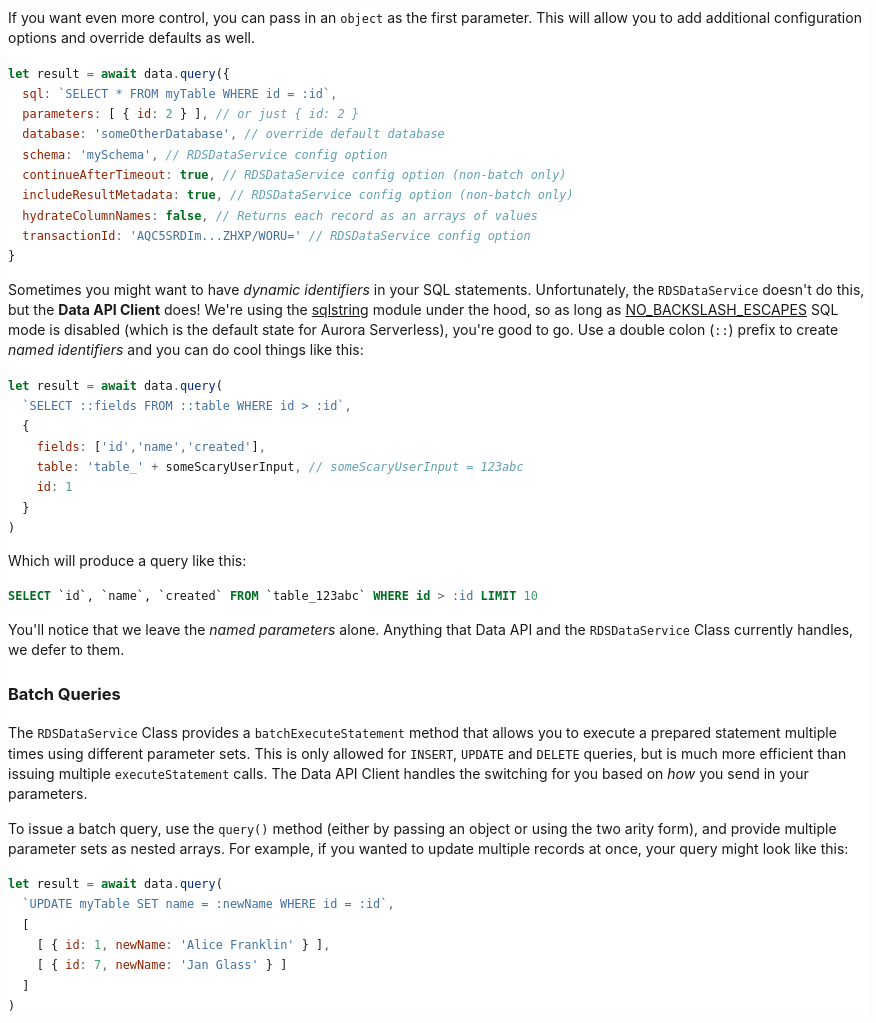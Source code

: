 If you want even more control, you can pass in an `object` as the first parameter. This will allow you to add additional configuration options and override defaults as well.

```javascript
let result = await data.query({
  sql: `SELECT * FROM myTable WHERE id = :id`,
  parameters: [ { id: 2 } ], // or just { id: 2 }
  database: 'someOtherDatabase', // override default database
  schema: 'mySchema', // RDSDataService config option
  continueAfterTimeout: true, // RDSDataService config option (non-batch only)
  includeResultMetadata: true, // RDSDataService config option (non-batch only)
  hydrateColumnNames: false, // Returns each record as an arrays of values
  transactionId: 'AQC5SRDIm...ZHXP/WORU=' // RDSDataService config option
}
```

Sometimes you might want to have *dynamic identifiers* in your SQL statements. Unfortunately, the `RDSDataService` doesn't do this, but the **Data API Client** does! We're using the [sqlstring](https://github.com/mysqljs/sqlstring) module under the hood, so as long as [NO_BACKSLASH_ESCAPES](https://dev.mysql.com/doc/refman/5.7/en/sql-mode.html#sqlmode_no_backslash_escapes) SQL mode is disabled (which is the default state for Aurora Serverless), you're good to go. Use a double colon (`::`) prefix to create *named identifiers* and you can do cool things like this:

```javascript
let result = await data.query(
  `SELECT ::fields FROM ::table WHERE id > :id`,
  {
    fields: ['id','name','created'],
    table: 'table_' + someScaryUserInput, // someScaryUserInput = 123abc
    id: 1
  }
)
```

Which will produce a query like this:
```sql
SELECT `id`, `name`, `created` FROM `table_123abc` WHERE id > :id LIMIT 10
```

You'll notice that we leave the *named parameters* alone. Anything that Data API and the `RDSDataService` Class currently handles, we defer to them.

### Batch Queries
The `RDSDataService` Class provides a `batchExecuteStatement` method that allows you to execute a prepared statement multiple times using different parameter sets. This is only allowed for `INSERT`, `UPDATE` and `DELETE` queries, but is much more efficient than issuing multiple `executeStatement` calls. The Data API Client handles the switching for you based on *how* you send in your parameters.

To issue a batch query, use the `query()` method (either by passing an object or using the two arity form), and provide multiple parameter sets as nested arrays. For example, if you wanted to update multiple records at once, your query might look like this:

```javascript
let result = await data.query(
  `UPDATE myTable SET name = :newName WHERE id = :id`,
  [
    [ { id: 1, newName: 'Alice Franklin' } ],
    [ { id: 7, newName: 'Jan Glass' } ]
  ]
)
```
